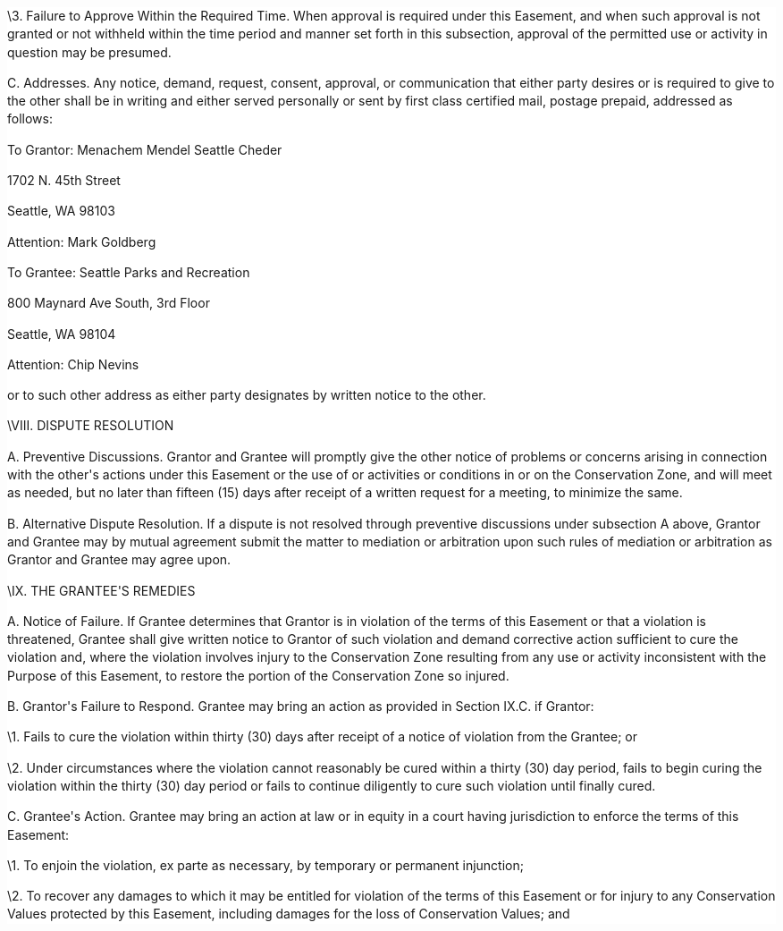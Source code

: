 \3. Failure to Approve Within the Required Time. When approval is required under this Easement, and when such approval is not granted or not withheld within the time period and manner set forth in this subsection, approval of the permitted use or activity in question may be presumed.  
  
C. Addresses. Any notice, demand, request, consent, approval, or communication that either party desires or is required to give to the other shall be in writing and either served personally or sent by first class certified mail, postage prepaid, addressed as follows:  
  
To Grantor: Menachem Mendel Seattle Cheder  
  
1702 N. 45th Street  
  
Seattle, WA 98103  
  
Attention: Mark Goldberg  
  
To Grantee: Seattle Parks and Recreation  
  
800 Maynard Ave South, 3rd Floor  
  
Seattle, WA 98104  
  
Attention: Chip Nevins  
  
or to such other address as either party designates by written notice to the other.  
  
\VIII. DISPUTE RESOLUTION  
  
A. Preventive Discussions. Grantor and Grantee will promptly give the other notice of problems or concerns arising in connection with the other's actions under this Easement or the use of or activities or conditions in or on the Conservation Zone, and will meet as needed, but no later than fifteen (15) days after receipt of a written request for a meeting, to minimize the same.  
  
B. Alternative Dispute Resolution. If a dispute is not resolved through preventive discussions under subsection A above, Grantor and Grantee may by mutual agreement submit the matter to mediation or arbitration upon such rules of mediation or arbitration as Grantor and Grantee may agree upon.  
  
\IX. THE GRANTEE'S REMEDIES  
  
A. Notice of Failure. If Grantee determines that Grantor is in violation of the terms of this Easement or that a violation is threatened, Grantee shall give written notice to Grantor of such violation and demand corrective action sufficient to cure the violation and, where the violation involves injury to the Conservation Zone resulting from any use or activity inconsistent with the Purpose of this Easement, to restore the portion of the Conservation Zone so injured.  
  
B. Grantor's Failure to Respond. Grantee may bring an action as provided in Section IX.C. if Grantor:  
  
\1. Fails to cure the violation within thirty (30) days after receipt of a notice of violation from the Grantee; or  
  
\2. Under circumstances where the violation cannot reasonably be cured within a thirty (30) day period, fails to begin curing the violation within the thirty (30) day period or fails to continue diligently to cure such violation until finally cured.  
  
C. Grantee's Action. Grantee may bring an action at law or in equity in a court having jurisdiction to enforce the terms of this Easement:  
  
\1. To enjoin the violation, ex parte as necessary, by temporary or permanent injunction;  
  
\2. To recover any damages to which it may be entitled for violation of the terms of this Easement or for injury to any Conservation Values protected by this Easement, including damages for the loss of Conservation Values; and  
  